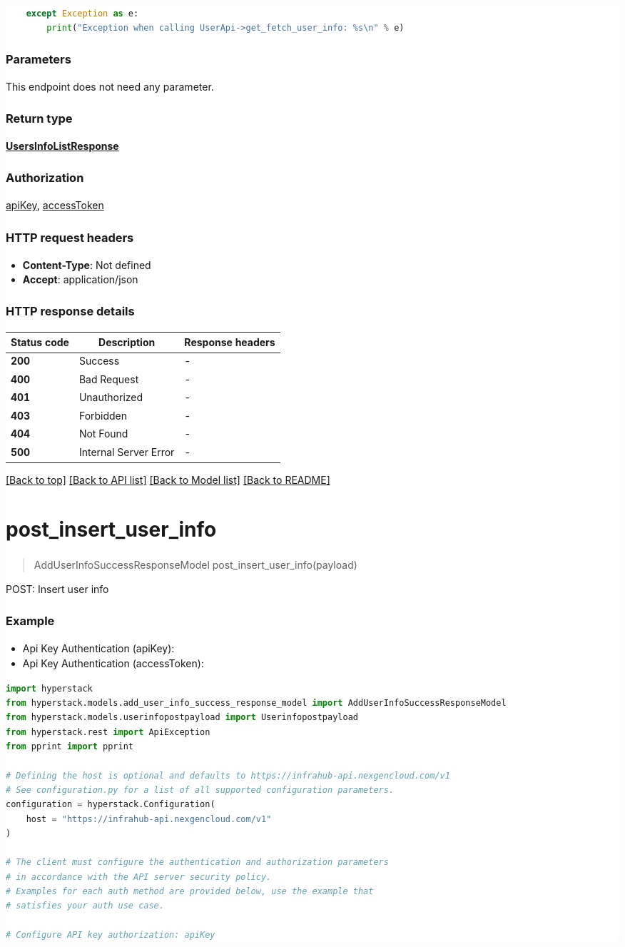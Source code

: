 ```python
    except Exception as e:
        print("Exception when calling UserApi->get_fetch_user_info: %s\n" % e)
```



### Parameters

This endpoint does not need any parameter.

### Return type

[**UsersInfoListResponse**](UsersInfoListResponse.md)

### Authorization

[apiKey](../README.md#apiKey), [accessToken](../README.md#accessToken)

### HTTP request headers

 - **Content-Type**: Not defined
 - **Accept**: application/json

### HTTP response details

| Status code | Description | Response headers |
|-------------|-------------|------------------|
**200** | Success |  -  |
**400** | Bad Request |  -  |
**401** | Unauthorized |  -  |
**403** | Forbidden |  -  |
**404** | Not Found |  -  |
**500** | Internal Server Error |  -  |

[[Back to top]](#) [[Back to API list]](../README.md#documentation-for-api-endpoints) [[Back to Model list]](../README.md#documentation-for-models) [[Back to README]](../README.md)

# **post_insert_user_info**
> AddUserInfoSuccessResponseModel post_insert_user_info(payload)

POST: Insert user info

### Example

* Api Key Authentication (apiKey):
* Api Key Authentication (accessToken):

```python
import hyperstack
from hyperstack.models.add_user_info_success_response_model import AddUserInfoSuccessResponseModel
from hyperstack.models.userinfopostpayload import Userinfopostpayload
from hyperstack.rest import ApiException
from pprint import pprint

# Defining the host is optional and defaults to https://infrahub-api.nexgencloud.com/v1
# See configuration.py for a list of all supported configuration parameters.
configuration = hyperstack.Configuration(
    host = "https://infrahub-api.nexgencloud.com/v1"
)

# The client must configure the authentication and authorization parameters
# in accordance with the API server security policy.
# Examples for each auth method are provided below, use the example that
# satisfies your auth use case.

# Configure API key authorization: apiKey
```